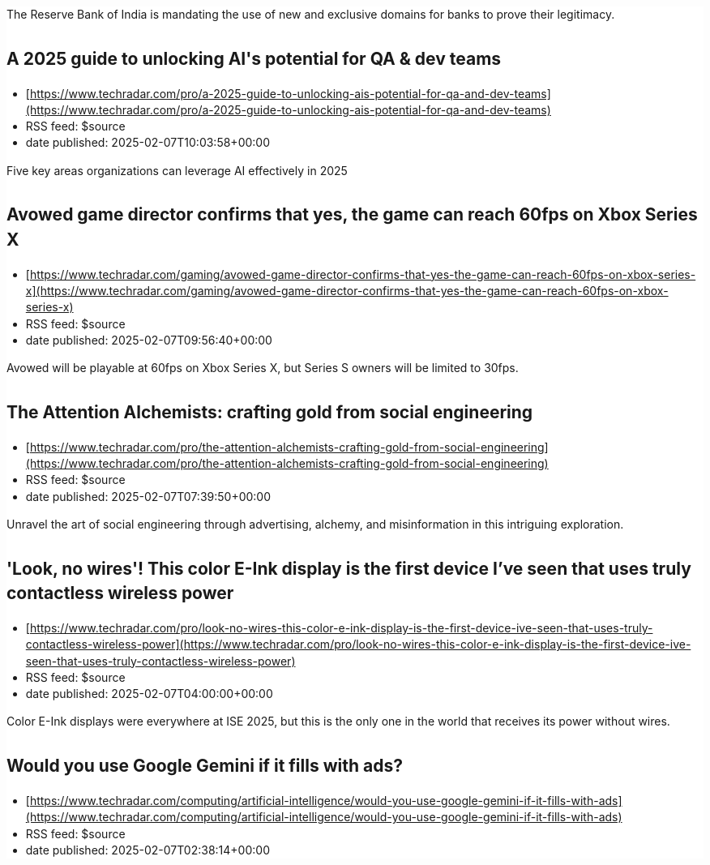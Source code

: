 The Reserve Bank of India is mandating the use of new and exclusive domains for banks to prove their legitimacy.

## A 2025 guide to unlocking AI's potential for QA & dev teams
 - [https://www.techradar.com/pro/a-2025-guide-to-unlocking-ais-potential-for-qa-and-dev-teams](https://www.techradar.com/pro/a-2025-guide-to-unlocking-ais-potential-for-qa-and-dev-teams)
 - RSS feed: $source
 - date published: 2025-02-07T10:03:58+00:00

Five key areas organizations can leverage AI effectively in 2025

## Avowed game director confirms that yes, the game can reach 60fps on Xbox Series X
 - [https://www.techradar.com/gaming/avowed-game-director-confirms-that-yes-the-game-can-reach-60fps-on-xbox-series-x](https://www.techradar.com/gaming/avowed-game-director-confirms-that-yes-the-game-can-reach-60fps-on-xbox-series-x)
 - RSS feed: $source
 - date published: 2025-02-07T09:56:40+00:00

Avowed will be playable at 60fps on Xbox Series X, but Series S owners will be limited to 30fps.

## The Attention Alchemists: crafting gold from social engineering
 - [https://www.techradar.com/pro/the-attention-alchemists-crafting-gold-from-social-engineering](https://www.techradar.com/pro/the-attention-alchemists-crafting-gold-from-social-engineering)
 - RSS feed: $source
 - date published: 2025-02-07T07:39:50+00:00

Unravel the art of social engineering through advertising, alchemy, and misinformation in this intriguing exploration.

## 'Look, no wires'! This color E-Ink display is the first device I’ve seen that uses truly contactless wireless power
 - [https://www.techradar.com/pro/look-no-wires-this-color-e-ink-display-is-the-first-device-ive-seen-that-uses-truly-contactless-wireless-power](https://www.techradar.com/pro/look-no-wires-this-color-e-ink-display-is-the-first-device-ive-seen-that-uses-truly-contactless-wireless-power)
 - RSS feed: $source
 - date published: 2025-02-07T04:00:00+00:00

Color E-Ink displays were everywhere at ISE 2025, but this is the only one in the world that receives its power without wires.

## Would you use Google Gemini if it fills with ads?
 - [https://www.techradar.com/computing/artificial-intelligence/would-you-use-google-gemini-if-it-fills-with-ads](https://www.techradar.com/computing/artificial-intelligence/would-you-use-google-gemini-if-it-fills-with-ads)
 - RSS feed: $source
 - date published: 2025-02-07T02:38:14+00:00
